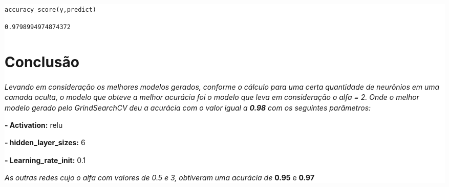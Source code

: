
```python
accuracy_score(y,predict)
```




    0.9798994974874372



# Conclusão

*Levando em consideração os melhores modelos gerados, conforme o cálculo para uma certa quantidade de neurônios em uma camada oculta, o modelo que obteve a melhor acurácia foi o modelo que leva em consideração o alfa = 2. Onde o melhor modelo gerado pelo GrindSearchCV deu a acurácia com o valor igual a **0.98** com os seguintes parâmetros:*
    
   **- Activation:** relu
   
   **- hidden_layer_sizes:** 6
   
   **- Learning_rate_init:** 0.1
   
*As outras redes cujo o alfa com valores de 0.5 e 3, obtiveram uma acurácia de* **0.95** e **0.97**  



```python

```
